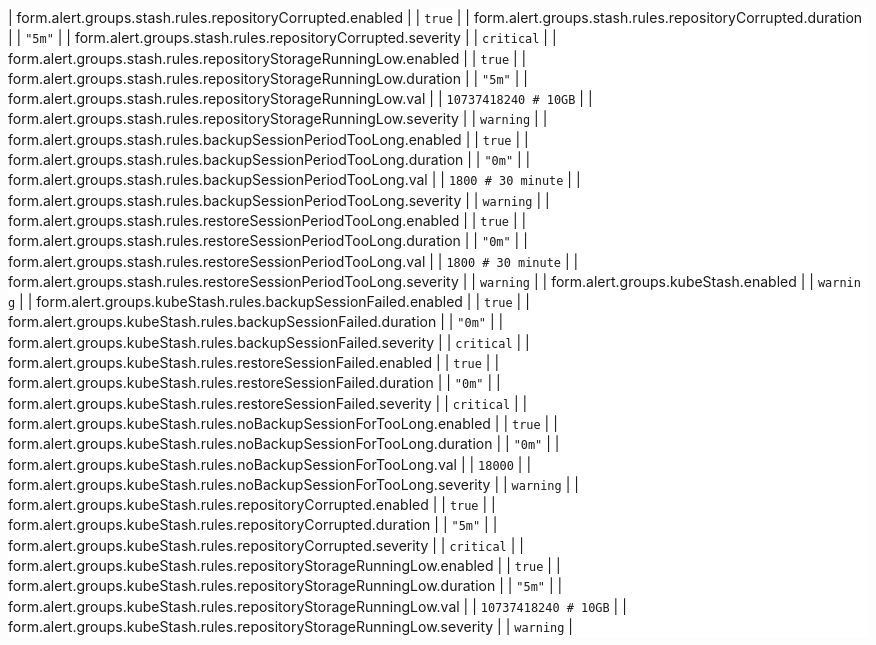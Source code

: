 | form.alert.groups.stash.rules.repositoryCorrupted.enabled                     |                                               | <code>true</code>                                |
| form.alert.groups.stash.rules.repositoryCorrupted.duration                    |                                               | <code>"5m"</code>                                |
| form.alert.groups.stash.rules.repositoryCorrupted.severity                    |                                               | <code>critical</code>                            |
| form.alert.groups.stash.rules.repositoryStorageRunningLow.enabled             |                                               | <code>true</code>                                |
| form.alert.groups.stash.rules.repositoryStorageRunningLow.duration            |                                               | <code>"5m"</code>                                |
| form.alert.groups.stash.rules.repositoryStorageRunningLow.val                 |                                               | <code>10737418240 # 10GB</code>                  |
| form.alert.groups.stash.rules.repositoryStorageRunningLow.severity            |                                               | <code>warning</code>                             |
| form.alert.groups.stash.rules.backupSessionPeriodTooLong.enabled              |                                               | <code>true</code>                                |
| form.alert.groups.stash.rules.backupSessionPeriodTooLong.duration             |                                               | <code>"0m"</code>                                |
| form.alert.groups.stash.rules.backupSessionPeriodTooLong.val                  |                                               | <code>1800 # 30 minute</code>                    |
| form.alert.groups.stash.rules.backupSessionPeriodTooLong.severity             |                                               | <code>warning</code>                             |
| form.alert.groups.stash.rules.restoreSessionPeriodTooLong.enabled             |                                               | <code>true</code>                                |
| form.alert.groups.stash.rules.restoreSessionPeriodTooLong.duration            |                                               | <code>"0m"</code>                                |
| form.alert.groups.stash.rules.restoreSessionPeriodTooLong.val                 |                                               | <code>1800 # 30 minute</code>                    |
| form.alert.groups.stash.rules.restoreSessionPeriodTooLong.severity            |                                               | <code>warning</code>                             |
| form.alert.groups.kubeStash.enabled                                           |                                               | <code>warning</code>                             |
| form.alert.groups.kubeStash.rules.backupSessionFailed.enabled                 |                                               | <code>true</code>                                |
| form.alert.groups.kubeStash.rules.backupSessionFailed.duration                |                                               | <code>"0m"</code>                                |
| form.alert.groups.kubeStash.rules.backupSessionFailed.severity                |                                               | <code>critical</code>                            |
| form.alert.groups.kubeStash.rules.restoreSessionFailed.enabled                |                                               | <code>true</code>                                |
| form.alert.groups.kubeStash.rules.restoreSessionFailed.duration               |                                               | <code>"0m"</code>                                |
| form.alert.groups.kubeStash.rules.restoreSessionFailed.severity               |                                               | <code>critical</code>                            |
| form.alert.groups.kubeStash.rules.noBackupSessionForTooLong.enabled           |                                               | <code>true</code>                                |
| form.alert.groups.kubeStash.rules.noBackupSessionForTooLong.duration          |                                               | <code>"0m"</code>                                |
| form.alert.groups.kubeStash.rules.noBackupSessionForTooLong.val               |                                               | <code>18000</code>                               |
| form.alert.groups.kubeStash.rules.noBackupSessionForTooLong.severity          |                                               | <code>warning</code>                             |
| form.alert.groups.kubeStash.rules.repositoryCorrupted.enabled                 |                                               | <code>true</code>                                |
| form.alert.groups.kubeStash.rules.repositoryCorrupted.duration                |                                               | <code>"5m"</code>                                |
| form.alert.groups.kubeStash.rules.repositoryCorrupted.severity                |                                               | <code>critical</code>                            |
| form.alert.groups.kubeStash.rules.repositoryStorageRunningLow.enabled         |                                               | <code>true</code>                                |
| form.alert.groups.kubeStash.rules.repositoryStorageRunningLow.duration        |                                               | <code>"5m"</code>                                |
| form.alert.groups.kubeStash.rules.repositoryStorageRunningLow.val             |                                               | <code>10737418240 # 10GB</code>                  |
| form.alert.groups.kubeStash.rules.repositoryStorageRunningLow.severity        |                                               | <code>warning</code>                             |